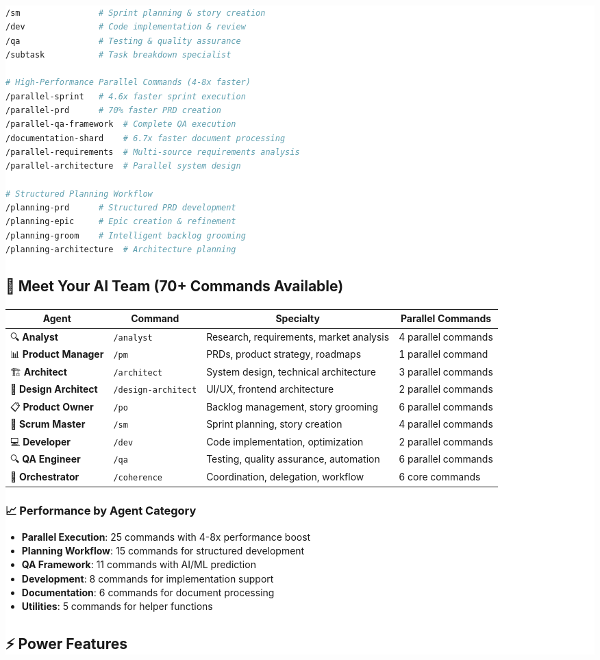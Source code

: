 ```bash
/sm                # Sprint planning & story creation
/dev               # Code implementation & review
/qa                # Testing & quality assurance
/subtask           # Task breakdown specialist

# High-Performance Parallel Commands (4-8x faster)
/parallel-sprint   # 4.6x faster sprint execution
/parallel-prd      # 70% faster PRD creation  
/parallel-qa-framework  # Complete QA execution
/documentation-shard    # 6.7x faster document processing
/parallel-requirements  # Multi-source requirements analysis
/parallel-architecture  # Parallel system design

# Structured Planning Workflow
/planning-prd      # Structured PRD development
/planning-epic     # Epic creation & refinement
/planning-groom    # Intelligent backlog grooming
/planning-architecture  # Architecture planning
```

## 🤖 Meet Your AI Team (70+ Commands Available)

| Agent | Command | Specialty | Parallel Commands |
|-------|---------|-----------|-------------------|
| 🔍 **Analyst** | `/analyst` | Research, requirements, market analysis | 4 parallel commands |
| 📊 **Product Manager** | `/pm` | PRDs, product strategy, roadmaps | 1 parallel command |
| 🏗️ **Architect** | `/architect` | System design, technical architecture | 3 parallel commands |
| 🎨 **Design Architect** | `/design-architect` | UI/UX, frontend architecture | 2 parallel commands |
| 📋 **Product Owner** | `/po` | Backlog management, story grooming | 6 parallel commands |
| 🏃 **Scrum Master** | `/sm` | Sprint planning, story creation | 4 parallel commands |
| 💻 **Developer** | `/dev` | Code implementation, optimization | 2 parallel commands |
| 🔍 **QA Engineer** | `/qa` | Testing, quality assurance, automation | 6 parallel commands |
| 🎯 **Orchestrator** | `/coherence` | Coordination, delegation, workflow | 6 core commands |

### 📈 Performance by Agent Category
- **Parallel Execution**: 25 commands with 4-8x performance boost
- **Planning Workflow**: 15 commands for structured development
- **QA Framework**: 11 commands with AI/ML prediction
- **Development**: 8 commands for implementation support  
- **Documentation**: 6 commands for document processing
- **Utilities**: 5 commands for helper functions

## ⚡ Power Features
